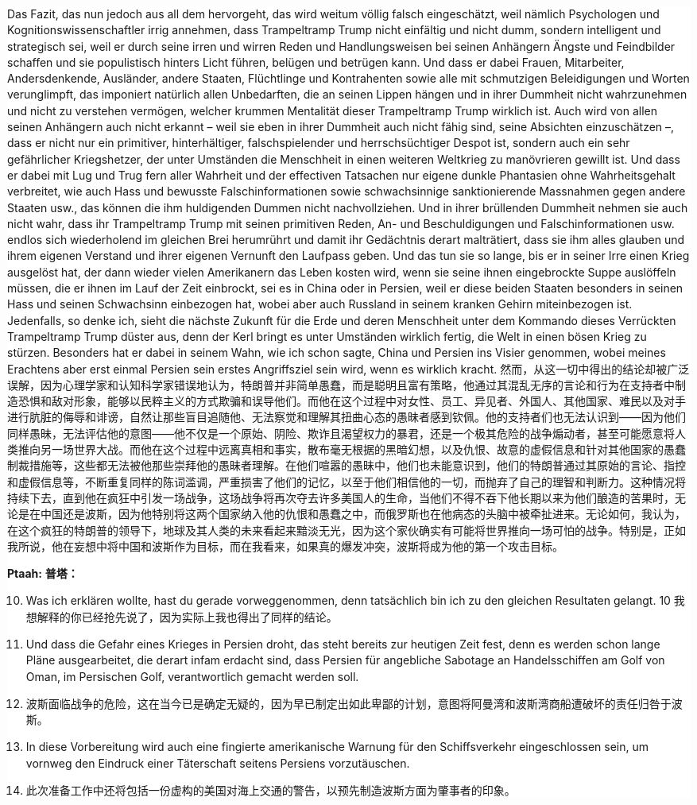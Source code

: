 Das Fazit, das nun jedoch aus all dem hervorgeht, das wird weitum völlig falsch eingeschätzt, weil nämlich Psychologen und Kognitionswissenschaftler irrig annehmen, dass Trampeltramp Trump nicht einfältig und nicht dumm, sondern intelligent und strategisch sei, weil er durch seine irren und wirren Reden und Handlungsweisen bei seinen Anhängern Ängste und Feindbilder schaffen und sie populistisch hinters Licht führen, belügen und betrügen kann. Und dass er dabei Frauen, Mitarbeiter, Andersdenkende, Ausländer, andere Staaten, Flüchtlinge und Kontrahenten sowie alle mit schmutzigen Beleidigungen und Worten verunglimpft, das imponiert natürlich allen Unbedarften, die an seinen Lippen hängen und in ihrer Dummheit nicht wahrzunehmen und nicht zu verstehen vermögen, welcher krummen Mentalität dieser Trampeltramp Trump wirklich ist. Auch wird von allen seinen Anhängern auch nicht erkannt – weil sie eben in ihrer Dummheit auch nicht fähig sind, seine Absichten einzuschätzen –, dass er nicht nur ein primitiver, hinterhältiger, falschspielender und herrschsüchtiger Despot ist, sondern auch ein sehr gefährlicher Kriegshetzer, der unter Umständen die Menschheit in einen weiteren Weltkrieg zu manövrieren gewillt ist. Und dass er dabei mit Lug und Trug fern aller Wahrheit und der effectiven Tatsachen nur eigene dunkle Phantasien ohne Wahrheitsgehalt verbreitet, wie auch Hass und bewusste Falschinformationen sowie schwachsinnige sanktionierende Massnahmen gegen andere Staaten usw., das können die ihm huldigenden Dummen nicht nachvollziehen. Und in ihrer brüllenden Dummheit nehmen sie auch nicht wahr, dass ihr Trampeltramp Trump mit seinen primitiven Reden, An- und Beschuldigungen und Falschinformationen usw. endlos sich wiederholend im gleichen Brei herumrührt und damit ihr Gedächtnis derart malträtiert, dass sie ihm alles glauben und ihrem eigenen Verstand und ihrer eigenen Vernunft den Laufpass geben. Und das tun sie so lange, bis er in seiner Irre einen Krieg ausgelöst hat, der dann wieder vielen Amerikanern das Leben kosten wird, wenn sie seine ihnen eingebrockte Suppe auslöffeln müssen, die er ihnen im Lauf der Zeit einbrockt, sei es in China oder in Persien, weil er diese beiden Staaten besonders in seinen Hass und seinen Schwachsinn einbezogen hat, wobei aber auch Russland in seinem kranken Gehirn miteinbezogen ist. Jedenfalls, so denke ich, sieht die nächste Zukunft für die Erde und deren Menschheit unter dem Kommando dieses Verrückten Trampeltramp Trump düster aus, denn der Kerl bringt es unter Umständen wirklich fertig, die Welt in einen bösen Krieg zu stürzen. Besonders hat er dabei in seinem Wahn, wie ich schon sagte, China und Persien ins Visier genommen, wobei meines Erachtens aber erst einmal Persien sein erstes Angriffsziel sein wird, wenn es wirklich kracht.
然而，从这一切中得出的结论却被广泛误解，因为心理学家和认知科学家错误地认为，特朗普并非简单愚蠢，而是聪明且富有策略，他通过其混乱无序的言论和行为在支持者中制造恐惧和敌对形象，能够以民粹主义的方式欺骗和误导他们。而他在这个过程中对女性、员工、异见者、外国人、其他国家、难民以及对手进行肮脏的侮辱和诽谤，自然让那些盲目追随他、无法察觉和理解其扭曲心态的愚昧者感到钦佩。他的支持者们也无法认识到——因为他们同样愚昧，无法评估他的意图——他不仅是一个原始、阴险、欺诈且渴望权力的暴君，还是一个极其危险的战争煽动者，甚至可能愿意将人类推向另一场世界大战。而他在这个过程中远离真相和事实，散布毫无根据的黑暗幻想，以及仇恨、故意的虚假信息和针对其他国家的愚蠢制裁措施等，这些都无法被他那些崇拜他的愚昧者理解。在他们喧嚣的愚昧中，他们也未能意识到，他们的特朗普通过其原始的言论、指控和虚假信息等，不断重复同样的陈词滥调，严重损害了他们的记忆，以至于他们相信他的一切，而抛弃了自己的理智和判断力。这种情况将持续下去，直到他在疯狂中引发一场战争，这场战争将再次夺去许多美国人的生命，当他们不得不吞下他长期以来为他们酿造的苦果时，无论是在中国还是波斯，因为他特别将这两个国家纳入他的仇恨和愚蠢之中，而俄罗斯也在他病态的头脑中被牵扯进来。无论如何，我认为，在这个疯狂的特朗普的领导下，地球及其人类的未来看起来黯淡无光，因为这个家伙确实有可能将世界推向一场可怕的战争。特别是，正如我所说，他在妄想中将中国和波斯作为目标，而在我看来，如果真的爆发冲突，波斯将成为他的第一个攻击目标。

**Ptaah:**
**普塔：**

10. Was ich erklären wollte, hast du gerade vorweggenommen, denn tatsächlich bin ich zu den gleichen Resultaten gelangt.
10 我想解释的你已经抢先说了，因为实际上我也得出了同样的结论。

11. Und dass die Gefahr eines Krieges in Persien droht, das steht bereits zur heutigen Zeit fest, denn es werden schon lange Pläne ausgearbeitet, die derart infam erdacht sind, dass Persien für angebliche Sabotage an Handelsschiffen am Golf von Oman, im Persischen Golf, verantwortlich gemacht werden soll.
11. 波斯面临战争的危险，这在当今已是确定无疑的，因为早已制定出如此卑鄙的计划，意图将阿曼湾和波斯湾商船遭破坏的责任归咎于波斯。

12. In diese Vorbereitung wird auch eine fingierte amerikanische Warnung für den Schiffsverkehr eingeschlossen sein, um vornweg den Eindruck einer Täterschaft seitens Persiens vorzutäuschen.
12. 此次准备工作中还将包括一份虚构的美国对海上交通的警告，以预先制造波斯方面为肇事者的印象。
